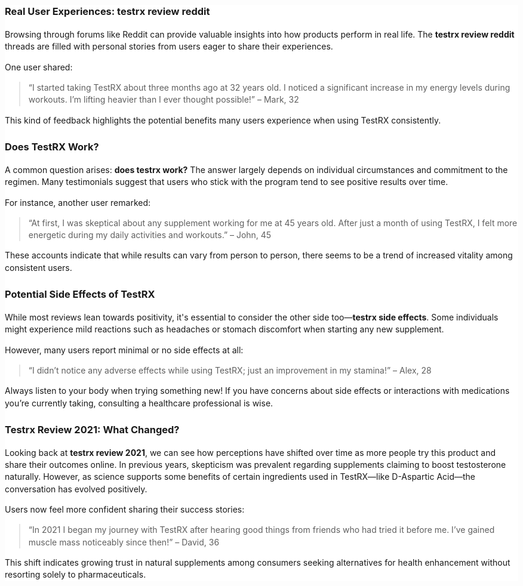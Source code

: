 ### Real User Experiences: testrx review reddit

Browsing through forums like Reddit can provide valuable insights into how products perform in real life. The **testrx review reddit** threads are filled with personal stories from users eager to share their experiences.

One user shared:

> “I started taking TestRX about three months ago at 32 years old. I noticed a significant increase in my energy levels during workouts. I’m lifting heavier than I ever thought possible!” – Mark, 32

This kind of feedback highlights the potential benefits many users experience when using TestRX consistently.

### Does TestRX Work?

A common question arises: **does testrx work?** The answer largely depends on individual circumstances and commitment to the regimen. Many testimonials suggest that users who stick with the program tend to see positive results over time.

For instance, another user remarked:

> “At first, I was skeptical about any supplement working for me at 45 years old. After just a month of using TestRX, I felt more energetic during my daily activities and workouts.” – John, 45

These accounts indicate that while results can vary from person to person, there seems to be a trend of increased vitality among consistent users.

### Potential Side Effects of TestRX

While most reviews lean towards positivity, it's essential to consider the other side too—**testrx side effects**. Some individuals might experience mild reactions such as headaches or stomach discomfort when starting any new supplement.

However, many users report minimal or no side effects at all:

> “I didn’t notice any adverse effects while using TestRX; just an improvement in my stamina!” – Alex, 28

Always listen to your body when trying something new! If you have concerns about side effects or interactions with medications you’re currently taking, consulting a healthcare professional is wise.

### Testrx Review 2021: What Changed?

Looking back at **testrx review 2021**, we can see how perceptions have shifted over time as more people try this product and share their outcomes online. In previous years, skepticism was prevalent regarding supplements claiming to boost testosterone naturally. However, as science supports some benefits of certain ingredients used in TestRX—like D-Aspartic Acid—the conversation has evolved positively.

Users now feel more confident sharing their success stories:

> “In 2021 I began my journey with TestRX after hearing good things from friends who had tried it before me. I’ve gained muscle mass noticeably since then!” – David, 36

This shift indicates growing trust in natural supplements among consumers seeking alternatives for health enhancement without resorting solely to pharmaceuticals.
